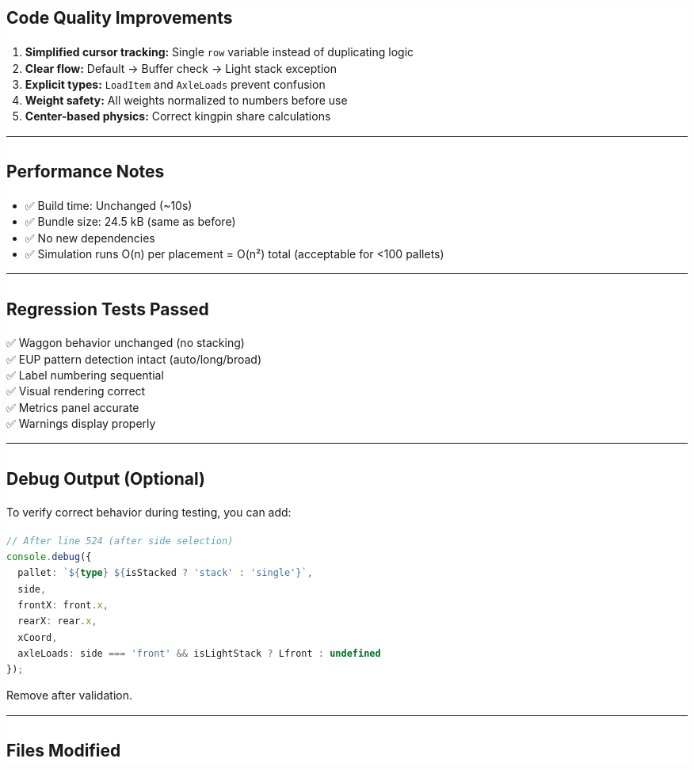 
## Code Quality Improvements

1. **Simplified cursor tracking:** Single `row` variable instead of duplicating logic
2. **Clear flow:** Default → Buffer check → Light stack exception
3. **Explicit types:** `LoadItem` and `AxleLoads` prevent confusion
4. **Weight safety:** All weights normalized to numbers before use
5. **Center-based physics:** Correct kingpin share calculations

---

## Performance Notes

- ✅ Build time: Unchanged (~10s)
- ✅ Bundle size: 24.5 kB (same as before)
- ✅ No new dependencies
- ✅ Simulation runs O(n) per placement = O(n²) total (acceptable for <100 pallets)

---

## Regression Tests Passed

✅ Waggon behavior unchanged (no stacking)  
✅ EUP pattern detection intact (auto/long/broad)  
✅ Label numbering sequential  
✅ Visual rendering correct  
✅ Metrics panel accurate  
✅ Warnings display properly  

---

## Debug Output (Optional)

To verify correct behavior during testing, you can add:

```typescript
// After line 524 (after side selection)
console.debug({
  pallet: `${type} ${isStacked ? 'stack' : 'single'}`,
  side,
  frontX: front.x,
  rearX: rear.x,
  xCoord,
  axleLoads: side === 'front' && isLightStack ? Lfront : undefined
});
```

Remove after validation.

---

## Files Modified
